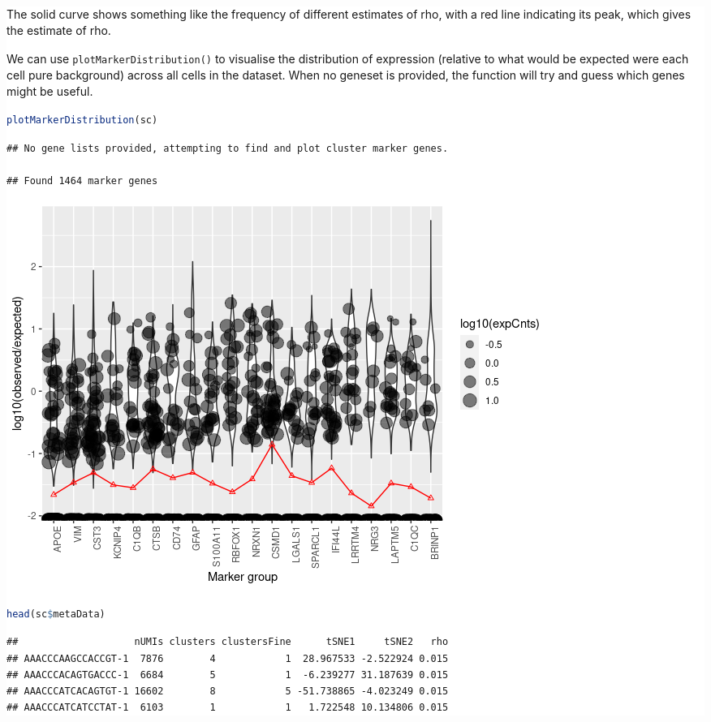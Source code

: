 The solid curve shows something like the frequency of different
estimates of rho, with a red line indicating its peak, which gives the
estimate of rho.

We can use `plotMarkerDistribution()` to visualise the distribution of
expression (relative to what would be expected were each cell pure
background) across all cells in the dataset. When no geneset is
provided, the function will try and guess which genes might be useful.

``` r
plotMarkerDistribution(sc)
```

    ## No gene lists provided, attempting to find and plot cluster marker genes.

    ## Found 1464 marker genes

![](soupx_files/figure-gfm/unnamed-chunk-4-1.png)

``` r
head(sc$metaData)
```

    ##                    nUMIs clusters clustersFine      tSNE1     tSNE2   rho
    ## AAACCCAAGCCACCGT-1  7876        4            1  28.967533 -2.522924 0.015
    ## AAACCCACAGTGACCC-1  6684        5            1  -6.239277 31.187639 0.015
    ## AAACCCATCACAGTGT-1 16602        8            5 -51.738865 -4.023249 0.015
    ## AAACCCATCATCCTAT-1  6103        1            1   1.722548 10.134806 0.015